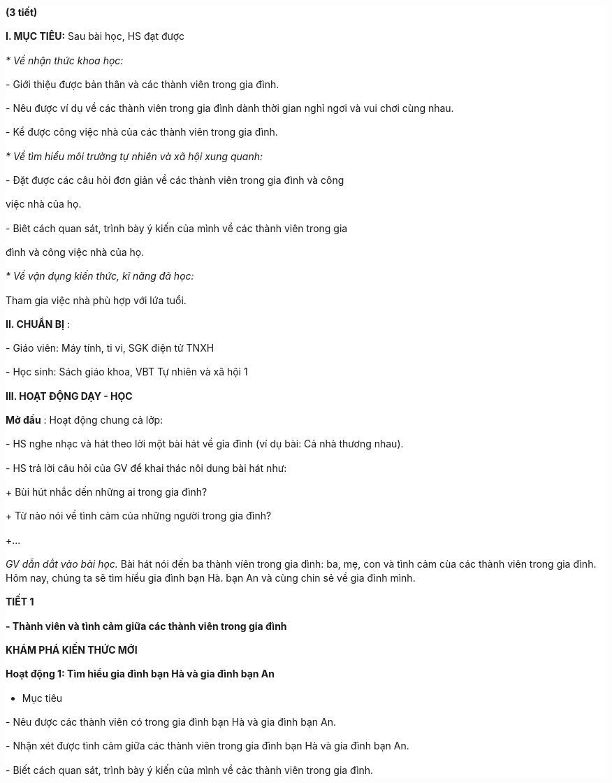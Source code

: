 **(3 tiết)**

**I. MỤC TIÊU:** Sau bài học, HS đạt được

_* Về nhận thức khoa học:_

\- Giới thiệu được bản thân và các thành viên trong gia đình. 

\- Nêu được ví dụ về các thành viên trong gia đình dành thời gian nghỉ ngơi và vui chơi cùng nhau. 

\- Kể được công việc nhà của các thành viên trong gia đình. 

_* Về tìm hiểu môi trường tự nhiên và xã hội xung quanh:_

\- Đặt được các câu hỏi đơn giản về các thành viên trong gia đình và công 

việc nhà của họ. 

\- Biêt cách quan sát, trình bày ý kiến của mình về các thành viên trong gia 

đình và công việc nhà của họ. 

_* Về vận dụng kiến thức, kĩ năng đã học:_

Tham gia việc nhà phù hợp với lứa tuổi. 

**II. CHUẨN BỊ** :

\- Giáo viên: Máy tính, ti vi, SGK điện tử TNXH

\- Học sinh: Sách giáo khoa, VBT Tự nhiên và xã hội 1

**III. HOẠT ĐỘNG DẠY - HỌC**

**Mở đầu** : Hoạt động chung cả lởp: 

\- HS nghe nhạc và hát theo lời một bài hát về gỉa đình (ví dụ bài: Cả nhà thương nhau). 

\- HS trả lời câu hỏi của GV để khai thác nôi dung bài hát như: 

\+ Bùi hút nhắc dến những ai trong gia đình?

\+ Từ nào nói về tình cảm của những người trong gia đình?

+...

_GV dẫn dẳt vào bài học._ Bài hát nói đến ba thành víên trong gia dình: ba, mẹ, con và tình cảm cùa các thành viên trong gia đình. Hôm nay, chúng ta sẽ tìm híểu gia đình bạn Hà. bạn An và cùng chin sẻ về gia đình mình. 

**TIẾT 1**

**\- Thành viên và tình cảm giữa các thành viên trong gia đình**

**KHÁM PHÁ KIẾN THỨC MỚI**

**Hoạt động 1: Tìm hiểu gia đình bạn Hà và gia đình bạn An**

* Mục tiêu 

\- Nêu được các thành viên có trong gia đình bạn Hà và gia đình bạn An. 

\- Nhận xét được tình cảm giữa các thành viên trong gia đình bạn Hà và gia đình bạn An. 

\- Biết cách quan sát, trình bày ý kiến của mình về cảc thành viên trong gia đình. 
